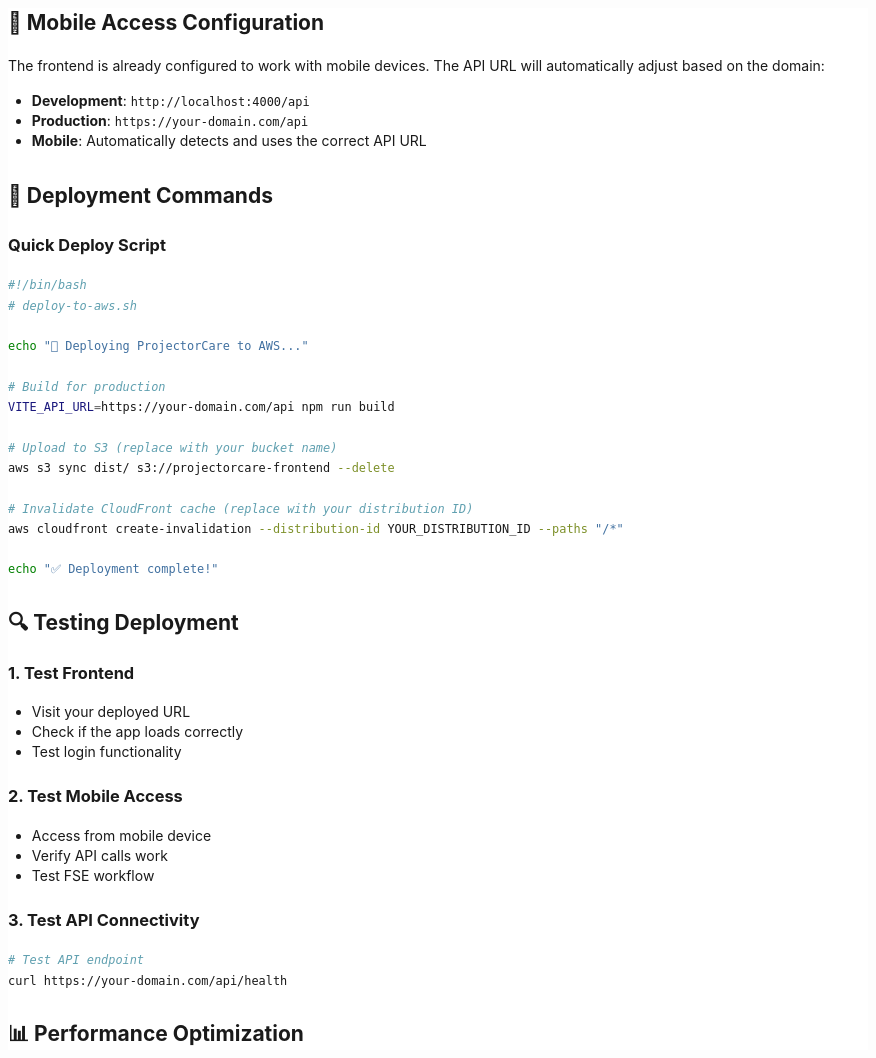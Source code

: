 ## 📱 Mobile Access Configuration

The frontend is already configured to work with mobile devices. The API URL will automatically adjust based on the domain:

- **Development**: `http://localhost:4000/api`
- **Production**: `https://your-domain.com/api`
- **Mobile**: Automatically detects and uses the correct API URL

## 🚀 Deployment Commands

### Quick Deploy Script
```bash
#!/bin/bash
# deploy-to-aws.sh

echo "🚀 Deploying ProjectorCare to AWS..."

# Build for production
VITE_API_URL=https://your-domain.com/api npm run build

# Upload to S3 (replace with your bucket name)
aws s3 sync dist/ s3://projectorcare-frontend --delete

# Invalidate CloudFront cache (replace with your distribution ID)
aws cloudfront create-invalidation --distribution-id YOUR_DISTRIBUTION_ID --paths "/*"

echo "✅ Deployment complete!"
```

## 🔍 Testing Deployment

### 1. Test Frontend
- Visit your deployed URL
- Check if the app loads correctly
- Test login functionality

### 2. Test Mobile Access
- Access from mobile device
- Verify API calls work
- Test FSE workflow

### 3. Test API Connectivity
```bash
# Test API endpoint
curl https://your-domain.com/api/health
```

## 📊 Performance Optimization
